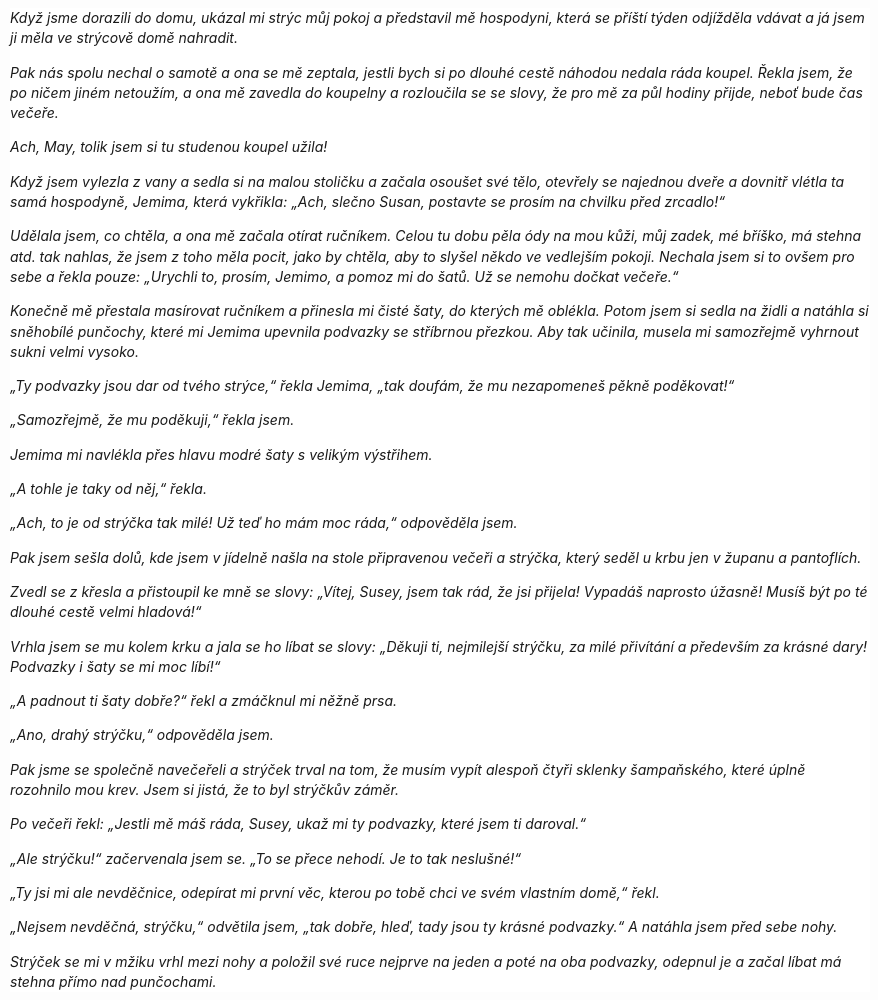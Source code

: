 _Když jsme dorazili do domu, ukázal mi strýc můj pokoj a představil mě hospodyni, která se příští týden odjížděla vdávat a já jsem ji měla ve strýcově domě nahradit._

_Pak nás spolu nechal o samotě a ona se mě zeptala, jestli bych si po dlouhé cestě náhodou nedala ráda koupel. Řekla jsem, že po ničem jiném netoužím, a ona mě zavedla do koupelny a rozloučila se se slovy, že pro mě za půl hodiny přijde, neboť bude čas večeře._

_Ach, May, tolik jsem si tu studenou koupel užila!_

_Když jsem vylezla z vany a sedla si na malou stoličku a začala osoušet své tělo, otevřely se najednou dveře a dovnitř vlétla ta samá hospodyně, Jemima, která vykřikla: „Ach, slečno Susan, postavte se prosím na chvilku před zrcadlo!“_

_Udělala jsem, co chtěla, a ona mě začala otírat ručníkem. Celou tu dobu pěla ódy na mou kůži, můj zadek, mé bříško, má stehna atd. tak nahlas, že jsem z toho měla pocit, jako by chtěla, aby to slyšel někdo ve vedlejším pokoji. Nechala jsem si to ovšem pro sebe a řekla pouze: „Urychli to, prosím, Jemimo, a pomoz mi do šatů. Už se nemohu dočkat večeře.“_

_Konečně mě přestala masírovat ručníkem a přinesla mi čisté šaty, do kterých mě oblékla. Potom jsem si sedla na židli a natáhla si sněhobílé punčochy, které mi Jemima upevnila podvazky se stříbrnou přezkou. Aby tak učinila, musela mi samozřejmě vyhrnout sukni velmi vysoko._

_„Ty podvazky jsou dar od tvého strýce,“ řekla Jemima, „tak doufám, že mu nezapomeneš pěkně poděkovat!“_

_„Samozřejmě, že mu poděkuji,“ řekla jsem._

_Jemima mi navlékla přes hlavu modré šaty s velikým výstřihem._

_„A tohle je taky od něj,“ řekla._

_„Ach, to je od strýčka tak milé! Už teď ho mám moc ráda,“ odpověděla jsem._

_Pak jsem sešla dolů, kde jsem v jídelně našla na stole připravenou večeři a strýčka, který seděl u krbu jen v županu a pantoflích._

_Zvedl se z křesla a přistoupil ke mně se slovy: „Vítej, Susey, jsem tak rád, že jsi přijela! Vypadáš naprosto úžasně! Musíš být po té dlouhé cestě velmi hladová!“_

_Vrhla jsem se mu kolem krku a jala se ho líbat se slovy: „Děkuji ti, nejmilejší strýčku, za milé přivítání a především za krásné dary! Podvazky i šaty se mi moc líbí!“_

_„A padnout ti šaty dobře?“ řekl a zmáčknul mi něžně prsa._

_„Ano, drahý strýčku,“ odpověděla jsem._

_Pak jsme se společně navečeřeli a strýček trval na tom, že musím vypít alespoň čtyři sklenky šampaňského, které úplně rozohnilo mou krev. Jsem si jistá, že to byl strýčkův záměr._

_Po večeři řekl: „Jestli mě máš ráda, Susey, ukaž mi ty podvazky, které jsem ti daroval.“_

_„Ale strýčku!“ začervenala jsem se. „To se přece nehodí. Je to tak neslušné!“_

_„Ty jsi mi ale nevděčnice, odepírat mi první věc, kterou po tobě chci ve svém vlastním domě,“ řekl._

_„Nejsem nevděčná, strýčku,“ odvětila jsem, „tak dobře, hleď, tady jsou ty krásné podvazky.“ A natáhla jsem před sebe nohy._

_Strýček se mi v mžiku vrhl mezi nohy a položil své ruce nejprve na jeden a poté na oba podvazky, odepnul je a začal líbat má stehna přímo nad punčochami._
